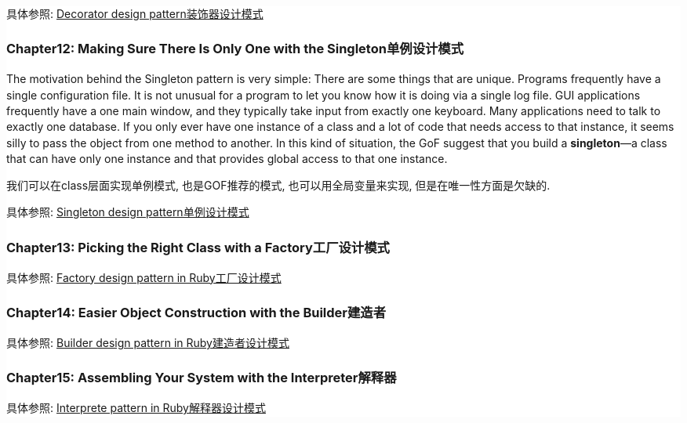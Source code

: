 具体参照: <a href="/blog/Decorator-design-pattern装饰器设计模式.html">Decorator design pattern装饰器设计模式</a>

<a id="markdown-chapter12-making-sure-there-is-only-one-with-the-singleton" name="chapter12-making-sure-there-is-only-one-with-the-singleton"></a>
### Chapter12: Making Sure There Is Only One with the Singleton单例设计模式

The motivation behind the Singleton pattern is very simple: There are some things that are unique. Programs frequently have a single configuration file. It is not unusual for a program to let you know how it is doing via a single log file. GUI applications frequently have a one main window, and they typically take input from exactly one keyboard. Many applications need to talk to exactly one database. If you only ever have one instance of a class and a lot of code that needs access to that instance, it seems silly to pass the object from one method to another. In this kind of situation, the GoF suggest that you build a **singleton**—a class that can have only one instance and that provides global access to that one instance.

我们可以在class层面实现单例模式, 也是GOF推荐的模式, 也可以用全局变量来实现, 但是在唯一性方面是欠缺的.

具体参照: <a href="/blog/Singleton-design-pattern单例设计模式.html">Singleton design pattern单例设计模式</a>

<a id="markdown-chapter13-picking-the-right-class-with-a-factory" name="chapter13-picking-the-right-class-with-a-factory"></a>
### Chapter13: Picking the Right Class with a Factory工厂设计模式

具体参照: <a href="/blog/Factory-design-pattern-in-Ruby工厂设计模式.html">Factory design pattern in Ruby工厂设计模式</a>

<a id="markdown-chapter14-easier-object-construction-with-the-builder" name="chapter14-easier-object-construction-with-the-builder"></a>
### Chapter14: Easier Object Construction with the Builder建造者

具体参照: <a href="/blog/Builder-design-pattern-in-Ruby建造者设计模式.html">Builder design pattern in Ruby建造者设计模式</a>

<a id="markdown-chapter15-assembling-your-system-with-the-interpreter" name="chapter15-assembling-your-system-with-the-interpreter"></a>
### Chapter15: Assembling Your System with the Interpreter解释器

具体参照: <a href="/blog/Interprete-pattern-in-Ruby解释器设计模式.html">Interprete pattern in Ruby解释器设计模式</a>